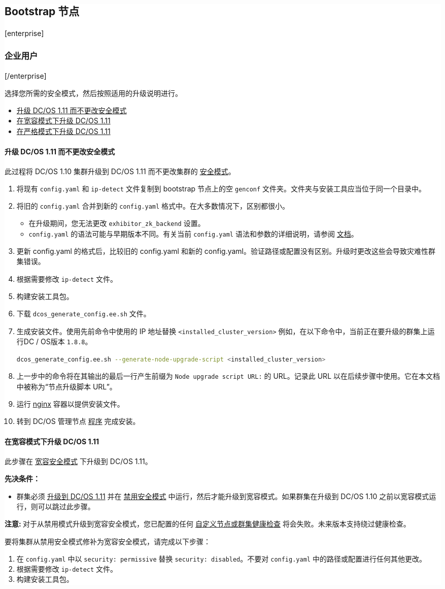 
## Bootstrap 节点

[enterprise]
### 企业用户 
[/enterprise]

选择您所需的安全模式，然后按照适用的升级说明进行。

- [升级 DC/OS 1.11 而不更改安全模式](#current-security)
- [在宽容模式下升级 DC/OS 1.11](#permissive)
- [在严格模式下升级 DC/OS 1.11](#strict)

#### <a name="current-security"></a>升级 DC/OS 1.11 而不更改安全模式 
此过程将 DC/OS 1.10 集群升级到 DC/OS 1.11 而不更改集群的 [安全模式](/cn/1.11/installing/ent/custom/configuration/configuration-parameters/#security-enterprise)。

1. 将现有 `config.yaml` 和 `ip-detect` 文件复制到 bootstrap 节点上的空 `genconf` 文件夹。文件夹与安装工具应当位于同一个目录中。
2. 将旧的 `config.yaml` 合并到新的 `config.yaml` 格式中。在大多数情况下，区别都很小。

    * 在升级期间，您无法更改 `exhibitor_zk_backend` 设置。
    * `config.yaml` 的语法可能与早期版本不同。有关当前 `config.yaml` 语法和参数的详细说明，请参阅 [文档](/cn/1.11/installing/ent/custom/configuration/configuration-parameters/)。
3. 更新 config.yaml 的格式后，比较旧的 config.yaml 和新的 config.yaml。验证路径或配置没有区别。升级时更改这些会导致灾难性群集错误。
4. 根据需要修改 `ip-detect` 文件。
5. 构建安装工具包。

 1. 下载 `dcos_generate_config.ee.sh` 文件。
 2. 生成安装文件。使用先前命令中使用的 IP 地址替换 `<installed_cluster_version>` 例如，在以下命令中，当前正在要升级的群集上运行DC / OS版本 `1.8.8`。

    ```bash
    dcos_generate_config.ee.sh --generate-node-upgrade-script <installed_cluster_version>
    ```
 3. 上一步中的命令将在其输出的最后一行产生前缀为 `Node upgrade script URL:` 的 URL。记录此 URL 以在后续步骤中使用。它在本文档中被称为“节点升级脚本 URL”。
 4. 运行 [nginx](/cn/1.11/installing/ent/custom/advanced/) 容器以提供安装文件。

6. 转到 DC/OS 管理节点 [程序](#masters) 完成安装。

#### <a name="permissive"></a>在宽容模式下升级 DC/OS 1.11 
此步骤在 [宽容安全模式](/cn/1.11/installing/ent/custom/configuration/configuration-parameters/#security-enterprise) 下升级到 DC/OS 1.11。

**先决条件：**

- 群集必须 [升级到 DC/OS 1.11](#current-security) 并在 [禁用安全模式](/cn/1.11/installing/ent/custom/configuration/configuration-parameters/#security-enterprise) 中运行，然后才能升级到宽容模式。如果群集在升级到 DC/OS 1.10 之前以宽容模式运行，则可以跳过此步骤。

<p class="message--note"><strong>注意: </strong>对于从禁用模式升级到宽容安全模式，您已配置的任何 <a href="/cn/1.11/installing/ent/custom/node-cluster-health-check/#custom-health-checks">自定义节点或群集健康检查</a> 将会失败。未来版本支持绕过健康检查。</p>

要将集群从禁用安全模式修补为宽容安全模式，请完成以下步骤：

1. 在 `config.yaml` 中以 `security: permissive` 替换 `security: disabled`。不要对 `config.yaml` 中的路径或配置进行任何其他更改。
2. 根据需要修改 `ip-detect` 文件。
3. 构建安装工具包。
